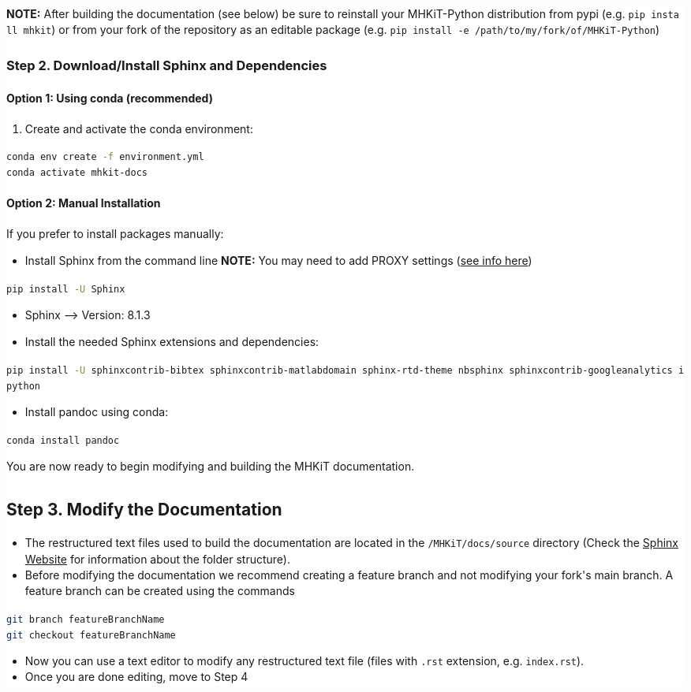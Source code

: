 **NOTE:** After building the documentation (see below) be sure to reinstall your MHKiT-Python distribution from pypi (e.g. `pip install mhkit`) or from your fork of the repository as an editable package (e.g. `pip install -e /path/to/my/fork/of/MHKiT-Python`)

### Step 2. Download/Install Sphinx and Dependencies

#### Option 1: Using conda (recommended)

1. Create and activate the conda environment:

```bash
conda env create -f environment.yml
conda activate mhkit-docs
```

#### Option 2: Manual Installation

If you prefer to install packages manually:

- Install Sphinx from the command line
  **NOTE:** You may need to add PROXY settings ([see info here](https://cinhtau.net/2018/04/16/python-proxy-windows/))

```bash
pip install -U Sphinx
```

- Sphinx --> Version: 8.1.3

- Install the needed Sphinx extensions and dependencies:

```bash
pip install -U sphinxcontrib-bibtex sphinxcontrib-matlabdomain sphinx-rtd-theme nbsphinx sphinxcontrib-googleanalytics ipython
```

- Install pandoc using conda:

```bash
conda install pandoc
```

You are now ready to begin modifying and building the MHKiT documentation.

## Step 3. Modify the Documentation

- The restructured text files used to build the documentation are located in the `/MHKiT/docs/source` directory (Check the [Sphinx Website](http://www.sphinx-doc.org/en/master/) for information about the folder structure).
- Before modifying the documentation we recommend creating a feature branch and not modifying your fork's main branch. A feature branch can be created using the commands

```bash
git branch featureBranchName
git checkout featureBranchName
```

- Now you can use a text editor to modify any restructured text file (files with `.rst` extension, e.g. `index.rst`).
- Once you are done editing, move to Step 4
